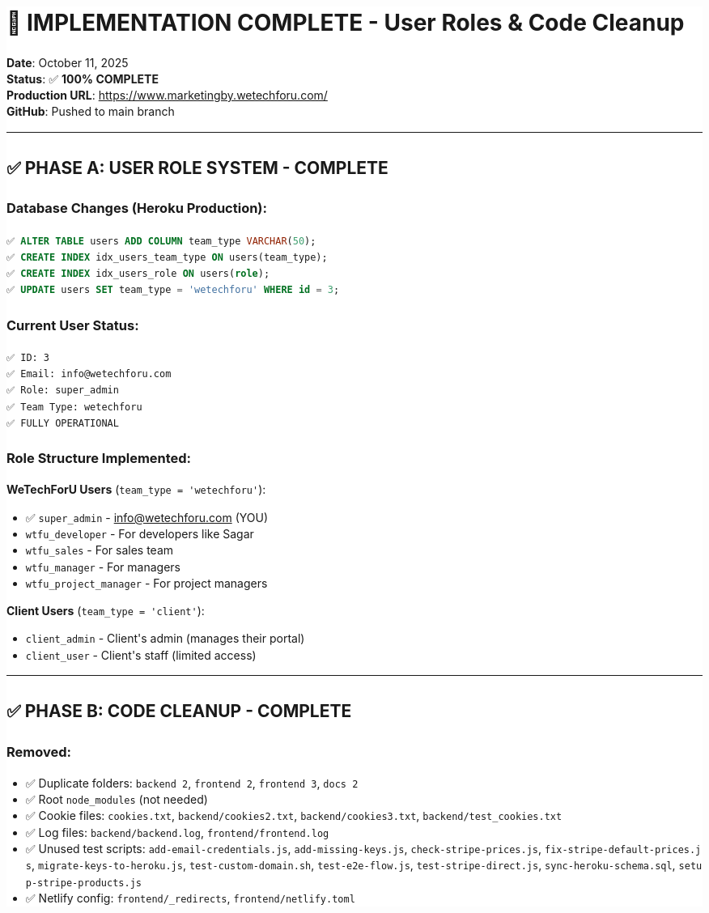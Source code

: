 # 🎉 IMPLEMENTATION COMPLETE - User Roles & Code Cleanup

**Date**: October 11, 2025  
**Status**: ✅ **100% COMPLETE**  
**Production URL**: https://www.marketingby.wetechforu.com/  
**GitHub**: Pushed to main branch

---

## ✅ **PHASE A: USER ROLE SYSTEM - COMPLETE**

### Database Changes (Heroku Production):
```sql
✅ ALTER TABLE users ADD COLUMN team_type VARCHAR(50);
✅ CREATE INDEX idx_users_team_type ON users(team_type);
✅ CREATE INDEX idx_users_role ON users(role);
✅ UPDATE users SET team_type = 'wetechforu' WHERE id = 3;
```

### Current User Status:
```
✅ ID: 3
✅ Email: info@wetechforu.com  
✅ Role: super_admin
✅ Team Type: wetechforu
✅ FULLY OPERATIONAL
```

### Role Structure Implemented:
**WeTechForU Users** (`team_type = 'wetechforu'`):
- ✅ `super_admin` - info@wetechforu.com (YOU)
- `wtfu_developer` - For developers like Sagar
- `wtfu_sales` - For sales team
- `wtfu_manager` - For managers
- `wtfu_project_manager` - For project managers

**Client Users** (`team_type = 'client'`):
- `client_admin` - Client's admin (manages their portal)
- `client_user` - Client's staff (limited access)

---

## ✅ **PHASE B: CODE CLEANUP - COMPLETE**

### Removed:
- ✅ Duplicate folders: `backend 2`, `frontend 2`, `frontend 3`, `docs 2`
- ✅ Root `node_modules` (not needed)
- ✅ Cookie files: `cookies.txt`, `backend/cookies2.txt`, `backend/cookies3.txt`, `backend/test_cookies.txt`
- ✅ Log files: `backend/backend.log`, `frontend/frontend.log`
- ✅ Unused test scripts: `add-email-credentials.js`, `add-missing-keys.js`, `check-stripe-prices.js`, `fix-stripe-default-prices.js`, `migrate-keys-to-heroku.js`, `test-custom-domain.sh`, `test-e2e-flow.js`, `test-stripe-direct.js`, `sync-heroku-schema.sql`, `setup-stripe-products.js`
- ✅ Netlify config: `frontend/_redirects`, `frontend/netlify.toml`
